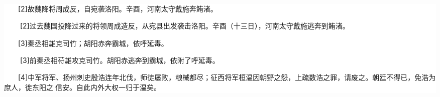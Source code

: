  





　　[2]故魏降将周成反，自宛袭洛阳。辛酉，河南太守戴施奔鲔渚。

　 　[2]过去魏国投降过来的将领周成造反，从宛县出发袭击洛阳。辛酉（十三日），河南太守戴施逃奔到鲔渚。

　　[3]秦丞相雄克司竹；胡阳赤奔霸城，依呼延毒。

　 　[3]前秦丞相苻雄攻克司竹。胡阳赤逃奔到霸城，依附了呼延毒。

　　[4]中军将军、扬州刺史殷浩连年北伐，师徒屡败，粮械都尽；征西将军桓温因朝野之怨，上疏数浩之罪，请废之。朝廷不得已，免浩为庶人，徙东阳之 信安。自此内外大权一归于温矣。

